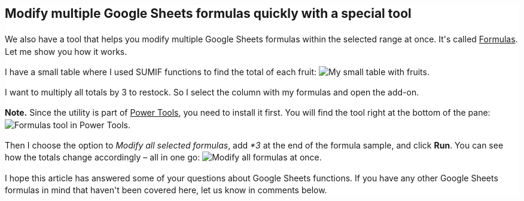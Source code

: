 ## Modify multiple Google Sheets formulas quickly with a special tool

We also have a tool that helps you modify multiple Google Sheets formulas within the selected range at once. It's called [Formulas](https://www.ablebits.com/docs/google-sheets-manage-formulas/). Let me show you how it works.

I have a small table where I used SUMIF functions to find the total of each fruit:
![My small table with fruits.](https://cdn.ablebits.com/_img-blog/google-sheets-basic-functions/total-fruits.png "My small table with fruits.")

I want to multiply all totals by 3 to restock. So I select the column with my formulas and open the add-on.

**Note.** Since the utility is part of [Power Tools](https://workspace.google.com/marketplace/app/power_tools/1058867473888), you need to install it first. You will find the tool right at the bottom of the pane:
![Formulas tool in Power Tools.](https://cdn.ablebits.com/_img-blog/google-sheets-basic-functions/formulas-tool.png "Formulas tool in Power Tools.")

Then I choose the option to *Modify all selected formulas*, add *\*3* at the end of the formula sample, and click **Run**. You can see how the totals change accordingly – all in one go:
![Modify all formulas at once.](https://cdn.ablebits.com/_img-blog/google-sheets-basic-functions/modify-formulas.png "Modify all formulas at once.")

I hope this article has answered some of your questions about Google Sheets functions. If you have any other Google Sheets formulas in mind that haven't been covered here, let us know in comments below.
